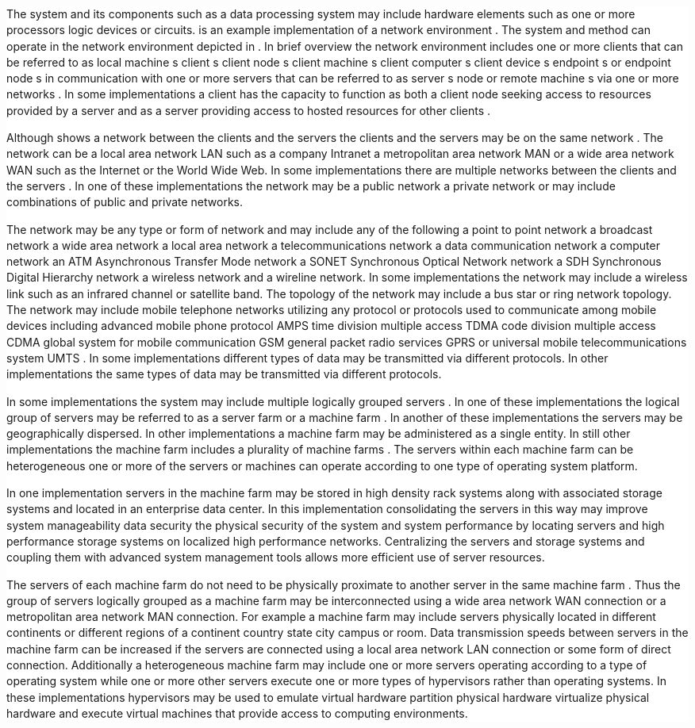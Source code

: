 The system and its components such as a data processing system may include hardware elements such as one or more processors logic devices or circuits. is an example implementation of a network environment . The system and method can operate in the network environment depicted in . In brief overview the network environment includes one or more clients that can be referred to as local machine s client s client node s client machine s client computer s client device s endpoint s or endpoint node s in communication with one or more servers that can be referred to as server s node or remote machine s via one or more networks . In some implementations a client has the capacity to function as both a client node seeking access to resources provided by a server and as a server providing access to hosted resources for other clients .

Although shows a network between the clients and the servers the clients and the servers may be on the same network . The network can be a local area network LAN such as a company Intranet a metropolitan area network MAN or a wide area network WAN such as the Internet or the World Wide Web. In some implementations there are multiple networks between the clients and the servers . In one of these implementations the network may be a public network a private network or may include combinations of public and private networks.

The network may be any type or form of network and may include any of the following a point to point network a broadcast network a wide area network a local area network a telecommunications network a data communication network a computer network an ATM Asynchronous Transfer Mode network a SONET Synchronous Optical Network network a SDH Synchronous Digital Hierarchy network a wireless network and a wireline network. In some implementations the network may include a wireless link such as an infrared channel or satellite band. The topology of the network may include a bus star or ring network topology. The network may include mobile telephone networks utilizing any protocol or protocols used to communicate among mobile devices including advanced mobile phone protocol AMPS time division multiple access TDMA code division multiple access CDMA global system for mobile communication GSM general packet radio services GPRS or universal mobile telecommunications system UMTS . In some implementations different types of data may be transmitted via different protocols. In other implementations the same types of data may be transmitted via different protocols.

In some implementations the system may include multiple logically grouped servers . In one of these implementations the logical group of servers may be referred to as a server farm or a machine farm . In another of these implementations the servers may be geographically dispersed. In other implementations a machine farm may be administered as a single entity. In still other implementations the machine farm includes a plurality of machine farms . The servers within each machine farm can be heterogeneous one or more of the servers or machines can operate according to one type of operating system platform.

In one implementation servers in the machine farm may be stored in high density rack systems along with associated storage systems and located in an enterprise data center. In this implementation consolidating the servers in this way may improve system manageability data security the physical security of the system and system performance by locating servers and high performance storage systems on localized high performance networks. Centralizing the servers and storage systems and coupling them with advanced system management tools allows more efficient use of server resources.

The servers of each machine farm do not need to be physically proximate to another server in the same machine farm . Thus the group of servers logically grouped as a machine farm may be interconnected using a wide area network WAN connection or a metropolitan area network MAN connection. For example a machine farm may include servers physically located in different continents or different regions of a continent country state city campus or room. Data transmission speeds between servers in the machine farm can be increased if the servers are connected using a local area network LAN connection or some form of direct connection. Additionally a heterogeneous machine farm may include one or more servers operating according to a type of operating system while one or more other servers execute one or more types of hypervisors rather than operating systems. In these implementations hypervisors may be used to emulate virtual hardware partition physical hardware virtualize physical hardware and execute virtual machines that provide access to computing environments.
